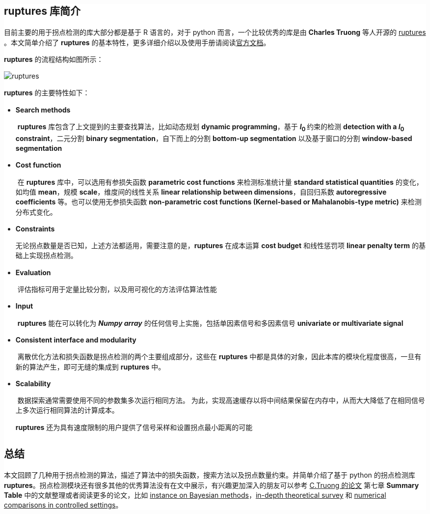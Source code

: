 

## ruptures 库简介

目前主要的用于拐点检测的库大部分都是基于 R 语言的，对于 python 而言，一个比较优秀的库是由 **Charles Truong** 等人开源的 [ruptures](https://github.com/deepcharles/ruptures) 。本文简单介绍了 **ruptures** 的基本特性，更多详细介绍以及使用手册请阅读[官方文档](http://ctruong.perso.math.cnrs.fr/ruptures-docs/build/html/index.html)。

**ruptures** 的流程结构如图所示：

 ![ruptures](C:\Users\w50005335\Pictures\ruptures.PNG)

**ruptures** 的主要特性如下：

- **Search methods**

  ​	**ruptures** 库包含了上文提到的主要查找算法，比如动态规划 **dynamic programming**，基于 ***l*<sub>0 </sub>** 约束的检测 **detection with a *l*<sub>0 </sub> constraint**，二元分割 **binary segmentation**，自下而上的分割 **bottom-up segmentation** 以及基于窗口的分割 **window-based segmentation**

- **Cost function**

  ​	在 **ruptures** 库中，可以选用有参损失函数 **parametric cost functions** 来检测标准统计量 **standard statistical quantities** 的变化，如均值 **mean**，规模 **scale**，维度间的线性关系 **linear relationship between dimensions**，自回归系数 **autoregressive coefficients** 等。也可以使用无参损失函数 **non-parametric cost functions (Kernel-based or Mahalanobis-type metric)** 来检测分布式变化。

- **Constraints**

  ​	无论拐点数量是否已知，上述方法都适用，需要注意的是，**ruptures** 在成本运算 **cost budget** 和线性惩罚项 **linear penalty term** 的基础上实现拐点检测。

- **Evaluation**

  ​	评估指标可用于定量比较分割，以及用可视化的方法评估算法性能

- **Input**

  ​	**ruptures** 能在可以转化为 ***Numpy array*** 的任何信号上实施，包括单因素信号和多因素信号 **univariate or multivariate signal**

- **Consistent interface and modularity**

  ​	离散优化方法和损失函数是拐点检测的两个主要组成部分，这些在 **ruptures** 中都是具体的对象，因此本库的模块化程度很高，一旦有新的算法产生，即可无缝的集成到 **ruptures** 中。

- **Scalability**  

  ​	数据探索通常需要使用不同的参数集多次运行相同方法。 为此，实现高速缓存以将中间结果保留在内存中，从而大大降低了在相同信号上多次运行相同算法的计算成本。 

  **ruptures** 还为具有速度限制的用户提供了信号采样和设置拐点最小距离的可能



## 总结

本文回顾了几种用于拐点检测的算法，描述了算法中的损失函数，搜索方法以及拐点数量约束。并简单介绍了基于 python 的拐点检测库 **ruptures**。拐点检测模块还有很多其他的优秀算法没有在文中展示，有兴趣更加深入的朋友可以参考 [C.Truong 的论文](https://arxiv.org/pdf/1801.00718.pdf) 第七章 **Summary Table** 中的文献整理或者阅读更多的论文，比如 [instance on Bayesian methods](https://link.springer.com/content/pdf/10.1007%2Fs11222-006-8450-8.pdf)，[in-depth theoretical survey](https://onlinelibrary.wiley.com/doi/pdf/10.1111/jtsa.12035) 和 [numerical comparisons in controlled settings](https://www.researchgate.net/profile/Rebecca_Killick/publication/260897758_Analysis_of_changepoint_models/links/0c9605329ccc8209f3000000.pdf)。










